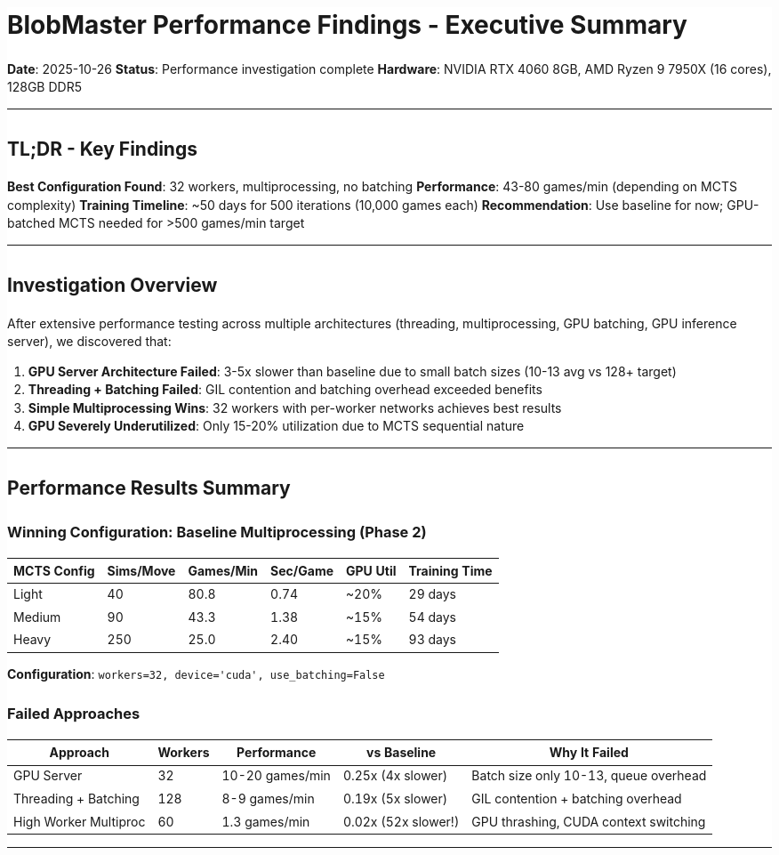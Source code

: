 # BlobMaster Performance Findings - Executive Summary

**Date**: 2025-10-26
**Status**: Performance investigation complete
**Hardware**: NVIDIA RTX 4060 8GB, AMD Ryzen 9 7950X (16 cores), 128GB DDR5

---

## TL;DR - Key Findings

**Best Configuration Found**: 32 workers, multiprocessing, no batching
**Performance**: 43-80 games/min (depending on MCTS complexity)
**Training Timeline**: ~50 days for 500 iterations (10,000 games each)
**Recommendation**: Use baseline for now; GPU-batched MCTS needed for >500 games/min target

---

## Investigation Overview

After extensive performance testing across multiple architectures (threading, multiprocessing, GPU batching, GPU inference server), we discovered that:

1. **GPU Server Architecture Failed**: 3-5x slower than baseline due to small batch sizes (10-13 avg vs 128+ target)
2. **Threading + Batching Failed**: GIL contention and batching overhead exceeded benefits
3. **Simple Multiprocessing Wins**: 32 workers with per-worker networks achieves best results
4. **GPU Severely Underutilized**: Only 15-20% utilization due to MCTS sequential nature

---

## Performance Results Summary

### Winning Configuration: Baseline Multiprocessing (Phase 2)

| MCTS Config | Sims/Move | Games/Min | Sec/Game | GPU Util | Training Time |
|-------------|-----------|-----------|----------|----------|---------------|
| Light       | 40        | 80.8      | 0.74     | ~20%     | 29 days       |
| Medium      | 90        | 43.3      | 1.38     | ~15%     | 54 days       |
| Heavy       | 250       | 25.0      | 2.40     | ~15%     | 93 days       |

**Configuration**: `workers=32, device='cuda', use_batching=False`

### Failed Approaches

| Approach | Workers | Performance | vs Baseline | Why It Failed |
|----------|---------|-------------|-------------|---------------|
| GPU Server | 32 | 10-20 games/min | 0.25x (4x slower) | Batch size only 10-13, queue overhead |
| Threading + Batching | 128 | 8-9 games/min | 0.19x (5x slower) | GIL contention + batching overhead |
| High Worker Multiproc | 60 | 1.3 games/min | 0.02x (52x slower!) | GPU thrashing, CUDA context switching |

---
